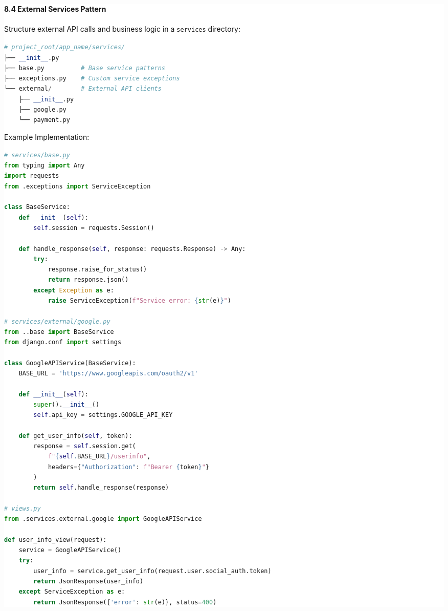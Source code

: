 #### 8.4 External Services Pattern

Structure external API calls and business logic in a `services` directory:
```python
# project_root/app_name/services/
├── __init__.py
├── base.py          # Base service patterns
├── exceptions.py    # Custom service exceptions
└── external/        # External API clients
    ├── __init__.py
    ├── google.py
    └── payment.py
```

Example Implementation:
```python
# services/base.py
from typing import Any
import requests
from .exceptions import ServiceException

class BaseService:
    def __init__(self):
        self.session = requests.Session()
    
    def handle_response(self, response: requests.Response) -> Any:
        try:
            response.raise_for_status()
            return response.json()
        except Exception as e:
            raise ServiceException(f"Service error: {str(e)}")

# services/external/google.py
from ..base import BaseService
from django.conf import settings

class GoogleAPIService(BaseService):
    BASE_URL = 'https://www.googleapis.com/oauth2/v1'
    
    def __init__(self):
        super().__init__()
        self.api_key = settings.GOOGLE_API_KEY
    
    def get_user_info(self, token):
        response = self.session.get(
            f"{self.BASE_URL}/userinfo",
            headers={"Authorization": f"Bearer {token}"}
        )
        return self.handle_response(response)

# views.py
from .services.external.google import GoogleAPIService

def user_info_view(request):
    service = GoogleAPIService()
    try:
        user_info = service.get_user_info(request.user.social_auth.token)
        return JsonResponse(user_info)
    except ServiceException as e:
        return JsonResponse({'error': str(e)}, status=400)
```
